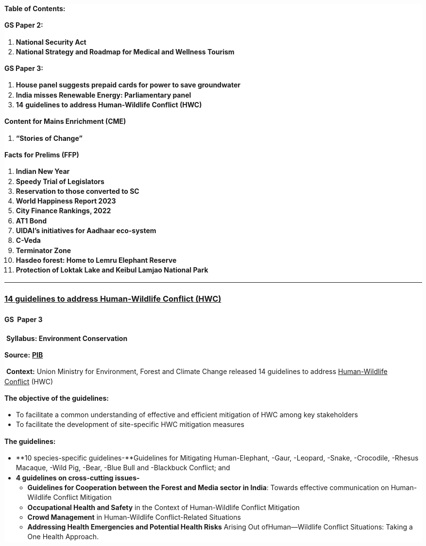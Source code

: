 **Table of Contents:**

**GS Paper 2:**

1. **National Security Act**
2. **National Strategy and Roadmap for Medical and Wellness Tourism**

**GS Paper 3:**

1. **House panel suggests prepaid cards for power to save groundwater**
2. **India misses Renewable Energy: Parliamentary panel**
3. **14** **guidelines to address Human-Wildlife Conflict (HWC)**

**Content for Mains Enrichment (CME)**

1. **“Stories of Change”**

**Facts for Prelims (FFP)**

1. **Indian New Year**
2. **Speedy Trial of Legislators**
3. **Reservation to those converted to SC**
4. **World Happiness Report 2023**
5. **City Finance Rankings, 2022**
6. **AT1 Bond**
7. **UIDAI’s initiatives for Aadhaar eco-system**
8. **C-Veda**
9. **Terminator Zone**
10. **Hasdeo forest: Home to Lemru Elephant Reserve**
11. **Protection of Loktak Lake and Keibul Lamjao National Park**

---

### [14 guidelines to address Human-Wildlife Conflict (HWC)](https://www.insightsonindia.com/2023/03/22/14-guidelines-to-address-human-wildlife-conflict-hwc/)

#### **GS  Paper 3**

 **Syllabus: Environment Conservation**

**Source:** [**PIB**](https://pib.gov.in/PressReleaseIframePage.aspx?PRID=1909080)

 **Context:** Union Ministry for Environment, Forest and Climate Change released 14 guidelines to address [Human-Wildlife Conflict](https://www.insightsonindia.com/wp-content/uploads/2017/07/Man-Animal-Conflict-in-India.pdf) (HWC)

**The objective of the guidelines:**

- To facilitate a common understanding of effective and efficient mitigation of HWC among key stakeholders
- To facilitate the development of site-specific HWC mitigation measures

**The guidelines:**

- **10 species-specific guidelines-**Guidelines for Mitigating Human-Elephant, -Gaur, -Leopard, -Snake, -Crocodile, -Rhesus Macaque, -Wild Pig, -Bear, -Blue Bull and -Blackbuck Conflict; and
- **4 guidelines on cross-cutting issues-**
    - **Guidelines for Cooperation between the Forest and Media sector in India**: Towards effective communication on Human-Wildlife Conflict Mitigation
    - **Occupational Health and Safety** in the Context of Human-Wildlife Conflict Mitigation
    - **Crowd Management** in Human-Wildlife Conflict-Related Situations
    - **Addressing Health Emergencies and Potential Health Risks** Arising Out ofHuman—Wildlife Conflict Situations: Taking a One Health Approach.
